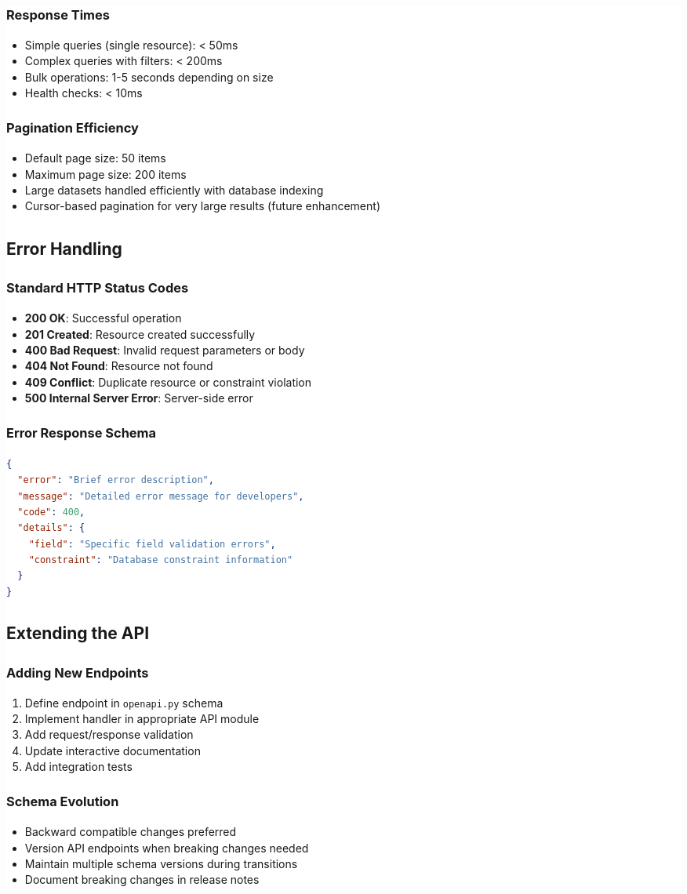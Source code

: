 ### Response Times
- Simple queries (single resource): < 50ms
- Complex queries with filters: < 200ms
- Bulk operations: 1-5 seconds depending on size
- Health checks: < 10ms

### Pagination Efficiency
- Default page size: 50 items
- Maximum page size: 200 items
- Large datasets handled efficiently with database indexing
- Cursor-based pagination for very large results (future enhancement)

## Error Handling

### Standard HTTP Status Codes
- **200 OK**: Successful operation
- **201 Created**: Resource created successfully
- **400 Bad Request**: Invalid request parameters or body
- **404 Not Found**: Resource not found
- **409 Conflict**: Duplicate resource or constraint violation
- **500 Internal Server Error**: Server-side error

### Error Response Schema
```json
{
  "error": "Brief error description",
  "message": "Detailed error message for developers",
  "code": 400,
  "details": {
    "field": "Specific field validation errors",
    "constraint": "Database constraint information"
  }
}
```

## Extending the API

### Adding New Endpoints
1. Define endpoint in `openapi.py` schema
2. Implement handler in appropriate API module
3. Add request/response validation
4. Update interactive documentation
5. Add integration tests

### Schema Evolution
- Backward compatible changes preferred
- Version API endpoints when breaking changes needed
- Maintain multiple schema versions during transitions
- Document breaking changes in release notes
